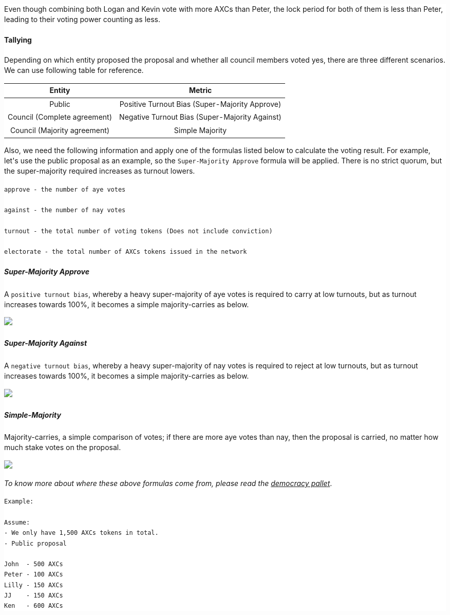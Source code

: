 Even though combining both Logan and Kevin vote with more AXCs than Peter, the lock period for both of them is less than Peter, leading to their voting power counting as less.

#### Tallying

Depending on which entity proposed the proposal and whether all council members voted yes, there are three different scenarios. We can use following table for reference.

|          **Entity**          |                   **Metric**                   |
| :--------------------------: | :--------------------------------------------: |
|            Public            | Positive Turnout Bias (Super-Majority Approve) |
| Council (Complete agreement) | Negative Turnout Bias (Super-Majority Against) |
| Council (Majority agreement) |                Simple Majority                 |

Also, we need the following information and apply one of the formulas listed below to calculate the voting result. For example, let's use the public proposal as an example, so the `Super-Majority Approve` formula will be applied. There is no strict quorum, but the super-majority required increases as turnout lowers.

```
approve - the number of aye votes

against - the number of nay votes

turnout - the total number of voting tokens (Does not include conviction)

electorate - the total number of AXCs tokens issued in the network
```

##### Super-Majority Approve

A `positive turnout bias`, whereby a heavy super-majority of aye votes is required to carry at low turnouts, but as turnout increases towards 100%, it becomes a simple majority-carries as below.

![](https://latex.codecogs.com/svg.latex?\large&space;{against&space;\over&space;\sqrt{turnout}}&space;<&space;{approve&space;\over&space;\sqrt{electorate}})

##### Super-Majority Against

A `negative turnout bias`, whereby a heavy super-majority of nay votes is required to reject at low turnouts, but as turnout increases towards 100%, it becomes a simple majority-carries as below.

![](https://latex.codecogs.com/svg.latex?\large&space;{against&space;\over&space;\sqrt{electorate}}&space;<&space;{approve&space;\over&space;\sqrt{turnout}})

##### Simple-Majority

Majority-carries, a simple comparison of votes; if there are more aye votes than nay, then the proposal is carried, no matter how much stake votes on the proposal.

![](https://latex.codecogs.com/svg.latex?\large&space;{approve}&space;>&space;{against})

_To know more about where these above formulas come from, please read the [democracy pallet](https://github.com/axia-tech/axlib/blob/master/frame/democracy/src/vote_threshold.rs)_.

```
Example:

Assume:
- We only have 1,500 AXCs tokens in total.
- Public proposal

John  - 500 AXCs
Peter - 100 AXCs
Lilly - 150 AXCs
JJ    - 150 AXCs
Ken   - 600 AXCs

```